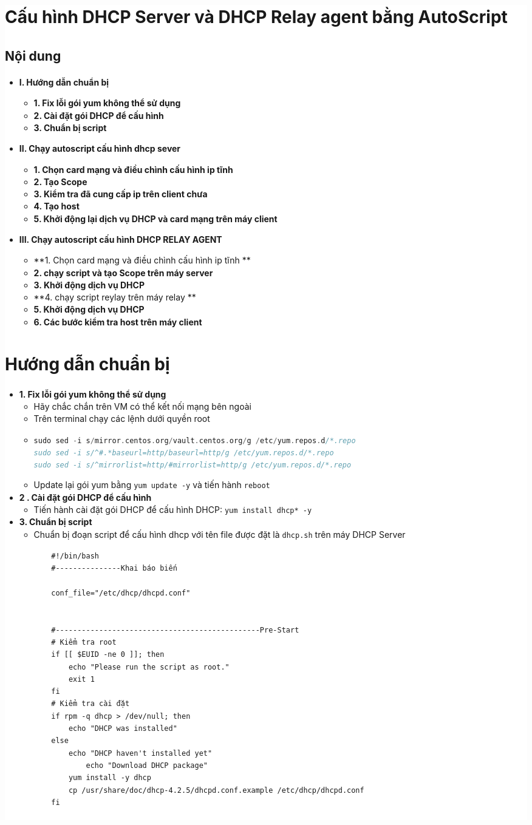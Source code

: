 # Cấu hình DHCP Server và DHCP Relay agent bằng AutoScript
## Nội dung
- **I. Hướng dẫn chuẩn bị**
  - **1. Fix lỗi gói yum không thể sử dụng**
  - **2. Cài đặt gói DHCP để cấu hình**
  - **3. Chuẩn bị script**
    
- **II. Chạy autoscript cấu hình dhcp sever**
  - **1. Chọn card mạng và điều chình cấu hình ip tĩnh**     
  - **2. Tạo Scope**
  - **3. Kiểm tra đã cung cấp ip trên client chưa**
  - **4. Tạo host**
  - **5. Khởi động lại dịch vụ DHCP và card mạng trên máy client**
- **III. Chạy autoscript cấu hình  DHCP RELAY AGENT**
  - **1. Chọn card mạng và điều chình cấu hình ip tĩnh **     
  - **2. chạy script và tạo Scope trên máy server**
  - **3. Khởi động dịch vụ DHCP**
  - **4. chạy script reylay trên máy relay **
  - **5. Khởi động dịch vụ DHCP**
  - **6. Các bước kiểm tra host trên máy client**   


# Hướng dẫn chuẩn bị
- **1. Fix lỗi gói yum không thể sử dụng**
  - Hãy chắc chắn trên VM có thể kết nối mạng bên ngoài
  - Trên terminal chạy các lệnh dưới quyền root
  - ```C++
    sudo sed -i s/mirror.centos.org/vault.centos.org/g /etc/yum.repos.d/*.repo
    sudo sed -i s/^#.*baseurl=http/baseurl=http/g /etc/yum.repos.d/*.repo
    sudo sed -i s/^mirrorlist=http/#mirrorlist=http/g /etc/yum.repos.d/*.repo
    ```
  - Update lại gói yum bằng ```yum update -y``` và tiến hành ```reboot```
- **2 . Cài đặt gói DHCP để cấu hình**
  - Tiến hành cài đặt gói DHCP để cấu hình DHCP: ```yum install dhcp* -y```
- **3. Chuẩn bị script**
  - Chuẩn bị đoạn script để cấu hình dhcp với tên file được đặt là ```dhcp.sh``` trên máy DHCP Server
    ```C+
        #!/bin/bash
        #---------------Khai báo biến
        
        conf_file="/etc/dhcp/dhcpd.conf"
        
        
        #-----------------------------------------------Pre-Start
        # Kiểm tra root 
        if [[ $EUID -ne 0 ]]; then
           	echo "Please run the script as root."
           	exit 1
        fi
        # Kiểm tra cài đặt
        if rpm -q dhcp > /dev/null; then
           	echo "DHCP was installed"
        else
        	echo "DHCP haven't installed yet"
                echo "Download DHCP package"
        	yum install -y dhcp
        	cp /usr/share/doc/dhcp-4.2.5/dhcpd.conf.example /etc/dhcp/dhcpd.conf
        fi
        